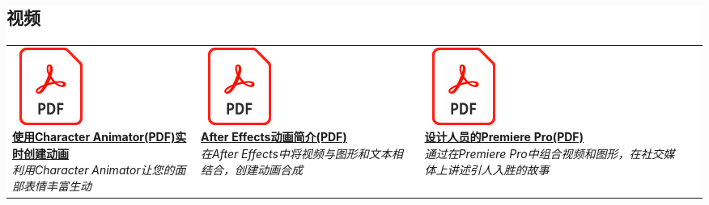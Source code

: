 </tr>
</table>

## 视频

<table>
<tr>
  <td>
   <a href="CreateAnimationsinRealTimewithCharacterAnimator.pdf" target="_blank">
      <img alt="使用Character Animator实时创建动画" src="../assets/acrobat_PDF_96.png" />
   </a>
    <div>
   <a href="CreateAnimationsinRealTimewithCharacterAnimator.pdf" target="_blank"><strong>使用Character Animator(PDF)实时创建动画</strong></a>
    </div>
    <em>利用Character Animator让您的面部表情丰富生动</em>
    <br>
  </td>
 <td>
   <a href="IntrotoAnimationwithAfterEffects.pdf" target="_blank">
      <img alt="After Effects动画简介" src="../assets/acrobat_PDF_96.png" />
   </a>
    <div>
   <a href="IntrotoAnimationwithAfterEffects.pdf" target="_blank"><strong>After Effects动画简介(PDF)</strong></a>
    </div>
    <em>在After Effects中将视频与图形和文本相结合，创建动画合成</em>
    <br>
  </td>
  <td>
   <a href="PremiereProforDesigners.pdf" target="_blank">
      <img alt="面向设计师的Premiere Pro" src="../assets/acrobat_PDF_96.png" />
   </a>
    <div>
   <a href="PremiereProforDesigners.pdf" target="_blank"><strong>设计人员的Premiere Pro(PDF)</strong></a>
    </div>
    <em>通过在Premiere Pro中组合视频和图形，在社交媒体上讲述引人入胜的故事</em>
    <br>
  </td>
  <td>
   <a href="ShootEditPublishyourVideoswithCreativeCloud.pdf" target="_blank">